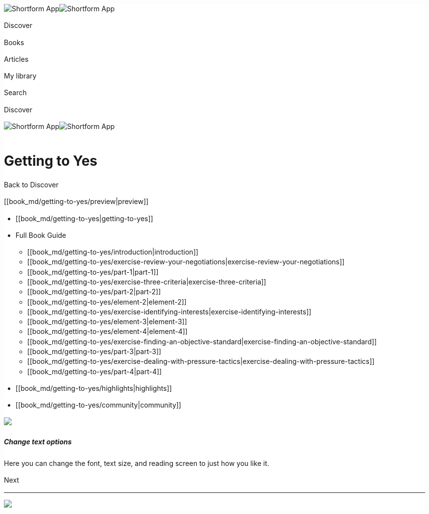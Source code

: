 ![Shortform App](/img/logo.36a2399e.svg)![Shortform App](/img/logo-dark.70c1b072.svg)

Discover

Books

Articles

My library

Search

Discover

![Shortform App](/img/logo.36a2399e.svg)![Shortform App](/img/logo-dark.70c1b072.svg)

# Getting to Yes

Back to Discover

[[book_md/getting-to-yes/preview|preview]]

  * [[book_md/getting-to-yes|getting-to-yes]]
  * Full Book Guide

    * [[book_md/getting-to-yes/introduction|introduction]]
    * [[book_md/getting-to-yes/exercise-review-your-negotiations|exercise-review-your-negotiations]]
    * [[book_md/getting-to-yes/part-1|part-1]]
    * [[book_md/getting-to-yes/exercise-three-criteria|exercise-three-criteria]]
    * [[book_md/getting-to-yes/part-2|part-2]]
    * [[book_md/getting-to-yes/element-2|element-2]]
    * [[book_md/getting-to-yes/exercise-identifying-interests|exercise-identifying-interests]]
    * [[book_md/getting-to-yes/element-3|element-3]]
    * [[book_md/getting-to-yes/element-4|element-4]]
    * [[book_md/getting-to-yes/exercise-finding-an-objective-standard|exercise-finding-an-objective-standard]]
    * [[book_md/getting-to-yes/part-3|part-3]]
    * [[book_md/getting-to-yes/exercise-dealing-with-pressure-tactics|exercise-dealing-with-pressure-tactics]]
    * [[book_md/getting-to-yes/part-4|part-4]]
  * [[book_md/getting-to-yes/highlights|highlights]]
  * [[book_md/getting-to-yes/community|community]]



![](/img/tutorial-fonts.175b2111.svg)

##### Change text options

Here you can change the font, text size, and reading screen to just how you like it. 

Next

  *   *   *   *   * 


![](/img/tutorial-menu.4c76dd27.svg)
